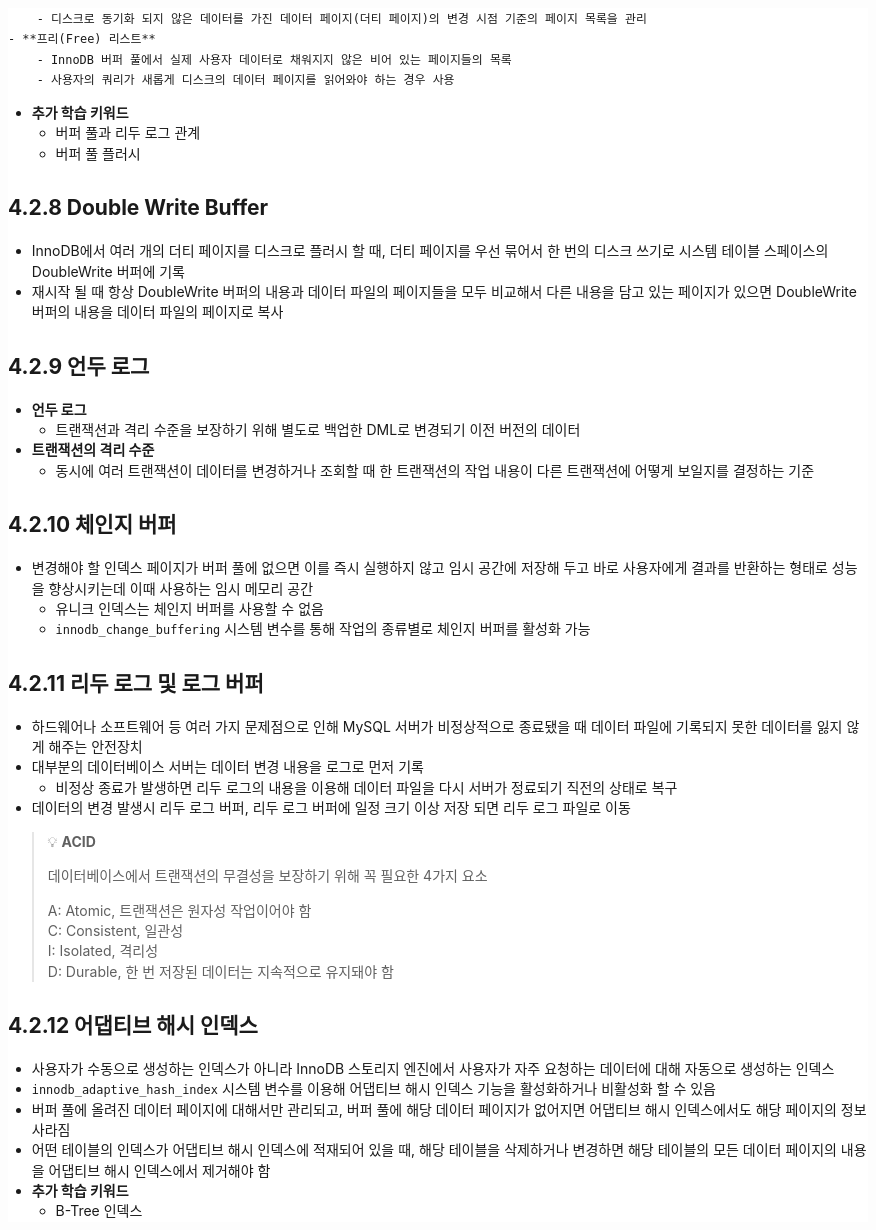         - 디스크로 동기화 되지 않은 데이터를 가진 데이터 페이지(더티 페이지)의 변경 시점 기준의 페이지 목록을 관리
    - **프리(Free) 리스트**
        - InnoDB 버퍼 풀에서 실제 사용자 데이터로 채워지지 않은 비어 있는 페이지들의 목록
        - 사용자의 쿼리가 새롭게 디스크의 데이터 페이지를 읽어와야 하는 경우 사용
- **추가 학습 키워드**
    - 버퍼 풀과 리두 로그 관계
    - 버퍼 풀 플러시

## 4.2.8 Double Write Buffer

- InnoDB에서 여러 개의 더티 페이지를 디스크로 플러시 할 때, 더티 페이지를 우선 묶어서 한 번의 디스크 쓰기로 시스템 테이블 스페이스의 DoubleWrite 버퍼에 기록
- 재시작 될 때 항상 DoubleWrite 버퍼의 내용과 데이터 파일의 페이지들을 모두 비교해서 다른 내용을 담고 있는 페이지가 있으면 DoubleWrite 버퍼의 내용을 데이터 파일의 페이지로 복사

## 4.2.9 언두 로그

- **언두 로그**
    - 트랜잭션과 격리 수준을 보장하기 위해 별도로 백업한 DML로 변경되기 이전 버전의 데이터
- **트랜잭션의 격리 수준**
    - 동시에 여러 트랜잭션이 데이터를 변경하거나 조회할 때 한 트랜잭션의 작업 내용이 다른 트랜잭션에 어떻게 보일지를 결정하는 기준

## 4.2.10 체인지 버퍼

- 변경해야 할 인덱스 페이지가 버퍼 풀에 없으면 이를 즉시 실행하지 않고 임시 공간에 저장해 두고 바로 사용자에게 결과를 반환하는 형태로 성능을 향상시키는데 이때 사용하는 임시 메모리 공간
    - 유니크 인덱스는 체인지 버퍼를 사용할 수 없음
    - `innodb_change_buffering` 시스템 변수를 통해 작업의 종류별로 체인지 버퍼를 활성화 가능

## 4.2.11 리두 로그 및 로그 버퍼

- 하드웨어나 소프트웨어 등 여러 가지 문제점으로 인해 MySQL 서버가 비정상적으로 종료됐을 때 데이터 파일에 기록되지 못한 데이터를 잃지 않게 해주는 안전장치
- 대부분의 데이터베이스 서버는 데이터 변경 내용을 로그로 먼저 기록
    - 비정상 종료가 발생하면 리두 로그의 내용을 이용해 데이터 파일을 다시 서버가 정료되기 직전의 상태로 복구
- 데이터의 변경 발생시 리두 로그 버퍼, 리두 로그 버퍼에 일정 크기 이상 저장 되면 리두 로그 파일로 이동

> 💡 **ACID**
>
> 데이터베이스에서 트랜잭션의 무결성을 보장하기 위해 꼭 필요한 4가지 요소
>
> A: Atomic, 트랜잭션은 원자성 작업이어야 함<br>
> C: Consistent, 일관성<br>
> I: Isolated, 격리성<br>
> D: Durable, 한 번 저장된 데이터는 지속적으로 유지돼야 함


## 4.2.12 어댑티브 해시 인덱스

- 사용자가 수동으로 생성하는 인덱스가 아니라 InnoDB 스토리지 엔진에서 사용자가 자주 요청하는 데이터에 대해 자동으로 생성하는 인덱스
- `innodb_adaptive_hash_index` 시스템 변수를 이용해 어댑티브 해시 인덱스 기능을 활성화하거나 비활성화 할 수 있음
- 버퍼 풀에 올려진 데이터 페이지에 대해서만 관리되고, 버퍼 풀에 해당 데이터 페이지가 없어지면 어댑티브 해시 인덱스에서도 해당 페이지의 정보 사라짐
- 어떤 테이블의 인덱스가 어댑티브 해시 인덱스에 적재되어 있을 때, 해당 테이블을 삭제하거나 변경하면 해당 테이블의 모든 데이터 페이지의 내용을 어댑티브 해시 인덱스에서 제거해야 함
- **추가 학습 키워드**
    - B-Tree 인덱스
